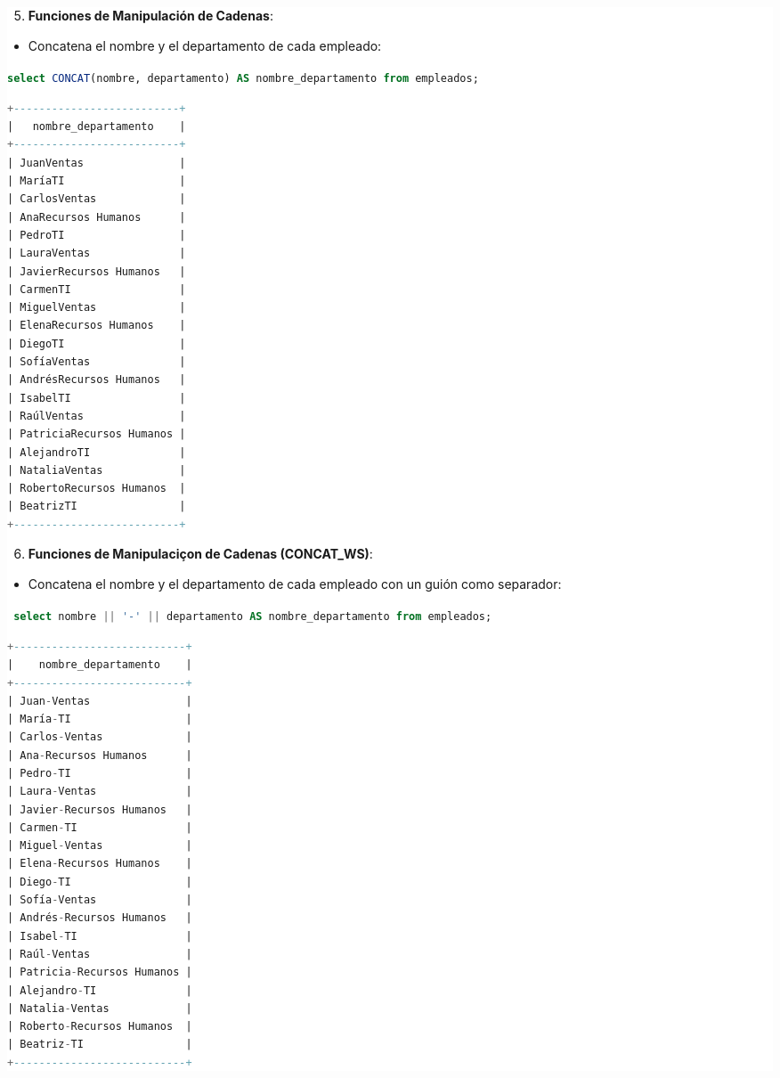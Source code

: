 5. **Funciones de Manipulación de Cadenas**:
- Concatena el nombre y el departamento de cada empleado:

```sql
select CONCAT(nombre, departamento) AS nombre_departamento from empleados;
```
```sql
+--------------------------+
|   nombre_departamento    |
+--------------------------+
| JuanVentas               |
| MaríaTI                  |
| CarlosVentas             |
| AnaRecursos Humanos      |
| PedroTI                  |
| LauraVentas              |
| JavierRecursos Humanos   |
| CarmenTI                 |
| MiguelVentas             |
| ElenaRecursos Humanos    |
| DiegoTI                  |
| SofíaVentas              |
| AndrésRecursos Humanos   |
| IsabelTI                 |
| RaúlVentas               |
| PatriciaRecursos Humanos |
| AlejandroTI              |
| NataliaVentas            |
| RobertoRecursos Humanos  |
| BeatrizTI                |
+--------------------------+
```

6. **Funciones de Manipulaciçon de Cadenas (CONCAT_WS)**:
- Concatena el nombre y el departamento de cada empleado con un guión como separador:

```sql
 select nombre || '-' || departamento AS nombre_departamento from empleados;
```
```sql
+---------------------------+
|    nombre_departamento    |
+---------------------------+
| Juan-Ventas               |
| María-TI                  |
| Carlos-Ventas             |
| Ana-Recursos Humanos      |
| Pedro-TI                  |
| Laura-Ventas              |
| Javier-Recursos Humanos   |
| Carmen-TI                 |
| Miguel-Ventas             |
| Elena-Recursos Humanos    |
| Diego-TI                  |
| Sofía-Ventas              |
| Andrés-Recursos Humanos   |
| Isabel-TI                 |
| Raúl-Ventas               |
| Patricia-Recursos Humanos |
| Alejandro-TI              |
| Natalia-Ventas            |
| Roberto-Recursos Humanos  |
| Beatriz-TI                |
+---------------------------+
```
